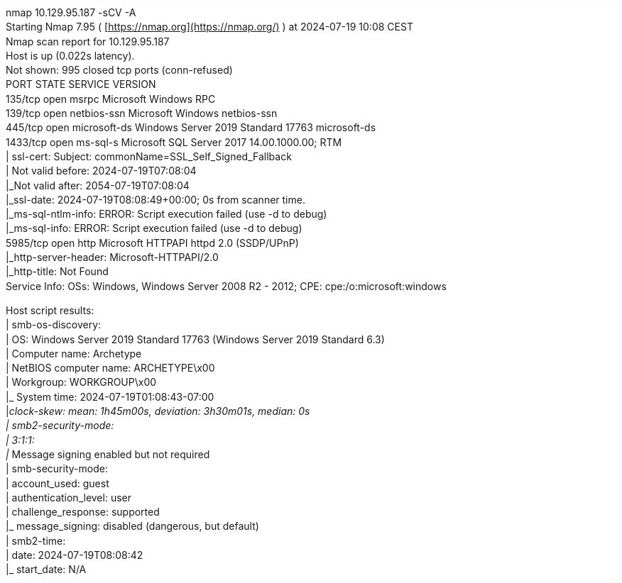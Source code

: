nmap 10.129.95.187 -sCV -A  
Starting Nmap 7.95 ( [https://nmap.org](https://nmap.org/) ) at 2024-07-19 10:08 CEST  
Nmap scan report for 10.129.95.187  
Host is up (0.022s latency).  
Not shown: 995 closed tcp ports (conn-refused)  
PORT STATE SERVICE VERSION  
135/tcp open msrpc Microsoft Windows RPC  
139/tcp open netbios-ssn Microsoft Windows netbios-ssn  
445/tcp open microsoft-ds Windows Server 2019 Standard 17763 microsoft-ds  
1433/tcp open ms-sql-s Microsoft SQL Server 2017 14.00.1000.00; RTM  
| ssl-cert: Subject: commonName=SSL_Self_Signed_Fallback  
| Not valid before: 2024-07-19T07:08:04  
|_Not valid after: 2054-07-19T07:08:04  
|_ssl-date: 2024-07-19T08:08:49+00:00; 0s from scanner time.  
|_ms-sql-ntlm-info: ERROR: Script execution failed (use -d to debug)  
|_ms-sql-info: ERROR: Script execution failed (use -d to debug)  
5985/tcp open http Microsoft HTTPAPI httpd 2.0 (SSDP/UPnP)  
|_http-server-header: Microsoft-HTTPAPI/2.0  
|_http-title: Not Found  
Service Info: OSs: Windows, Windows Server 2008 R2 - 2012; CPE: cpe:/o:microsoft:windows

Host script results:  
| smb-os-discovery:  
| OS: Windows Server 2019 Standard 17763 (Windows Server 2019 Standard 6.3)  
| Computer name: Archetype  
| NetBIOS computer name: ARCHETYPE\x00  
| Workgroup: WORKGROUP\x00  
|_ System time: 2024-07-19T01:08:43-07:00  
|_clock-skew: mean: 1h45m00s, deviation: 3h30m01s, median: 0s_  
_| smb2-security-mode:_  
_| 3:1:1:_  
_|_ Message signing enabled but not required  
| smb-security-mode:  
| account_used: guest  
| authentication_level: user  
| challenge_response: supported  
|_ message_signing: disabled (dangerous, but default)  
| smb2-time:  
| date: 2024-07-19T08:08:42  
|_ start_date: N/A
